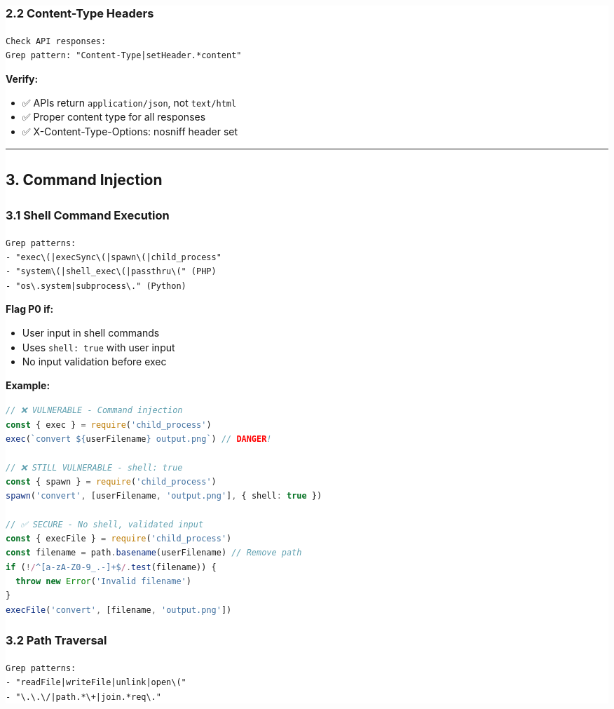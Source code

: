 ### 2.2 Content-Type Headers

```
Check API responses:
Grep pattern: "Content-Type|setHeader.*content"
```

**Verify:**
- ✅ APIs return `application/json`, not `text/html`
- ✅ Proper content type for all responses
- ✅ X-Content-Type-Options: nosniff header set

---

## 3. Command Injection

### 3.1 Shell Command Execution

```
Grep patterns:
- "exec\(|execSync\(|spawn\(|child_process"
- "system\(|shell_exec\(|passthru\(" (PHP)
- "os\.system|subprocess\." (Python)
```

**Flag P0 if:**
- User input in shell commands
- Uses `shell: true` with user input
- No input validation before exec

**Example:**
```typescript
// ❌ VULNERABLE - Command injection
const { exec } = require('child_process')
exec(`convert ${userFilename} output.png`) // DANGER!

// ❌ STILL VULNERABLE - shell: true
const { spawn } = require('child_process')
spawn('convert', [userFilename, 'output.png'], { shell: true })

// ✅ SECURE - No shell, validated input
const { execFile } = require('child_process')
const filename = path.basename(userFilename) // Remove path
if (!/^[a-zA-Z0-9_.-]+$/.test(filename)) {
  throw new Error('Invalid filename')
}
execFile('convert', [filename, 'output.png'])
```

### 3.2 Path Traversal

```
Grep patterns:
- "readFile|writeFile|unlink|open\("
- "\.\.\/|path.*\+|join.*req\."
```
